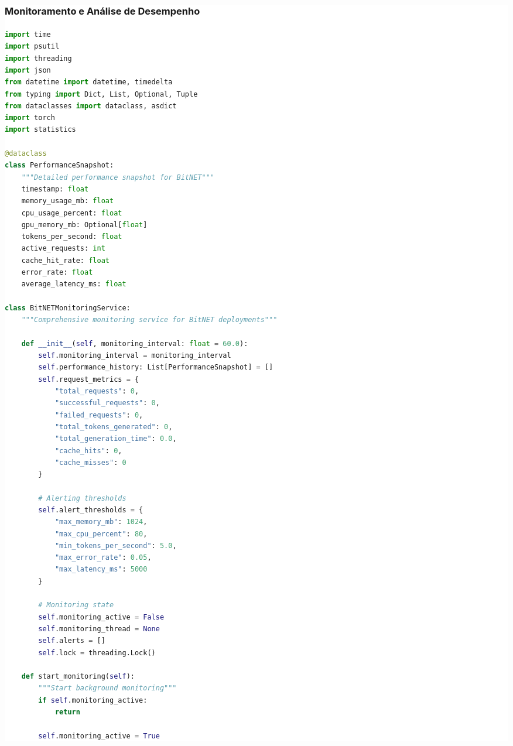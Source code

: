 ### Monitoramento e Análise de Desempenho

```python
import time
import psutil
import threading
import json
from datetime import datetime, timedelta
from typing import Dict, List, Optional, Tuple
from dataclasses import dataclass, asdict
import torch
import statistics

@dataclass
class PerformanceSnapshot:
    """Detailed performance snapshot for BitNET"""
    timestamp: float
    memory_usage_mb: float
    cpu_usage_percent: float
    gpu_memory_mb: Optional[float]
    tokens_per_second: float
    active_requests: int
    cache_hit_rate: float
    error_rate: float
    average_latency_ms: float

class BitNETMonitoringService:
    """Comprehensive monitoring service for BitNET deployments"""
    
    def __init__(self, monitoring_interval: float = 60.0):
        self.monitoring_interval = monitoring_interval
        self.performance_history: List[PerformanceSnapshot] = []
        self.request_metrics = {
            "total_requests": 0,
            "successful_requests": 0,
            "failed_requests": 0,
            "total_tokens_generated": 0,
            "total_generation_time": 0.0,
            "cache_hits": 0,
            "cache_misses": 0
        }
        
        # Alerting thresholds
        self.alert_thresholds = {
            "max_memory_mb": 1024,
            "max_cpu_percent": 80,
            "min_tokens_per_second": 5.0,
            "max_error_rate": 0.05,
            "max_latency_ms": 5000
        }
        
        # Monitoring state
        self.monitoring_active = False
        self.monitoring_thread = None
        self.alerts = []
        self.lock = threading.Lock()
    
    def start_monitoring(self):
        """Start background monitoring"""
        if self.monitoring_active:
            return
        
        self.monitoring_active = True
```